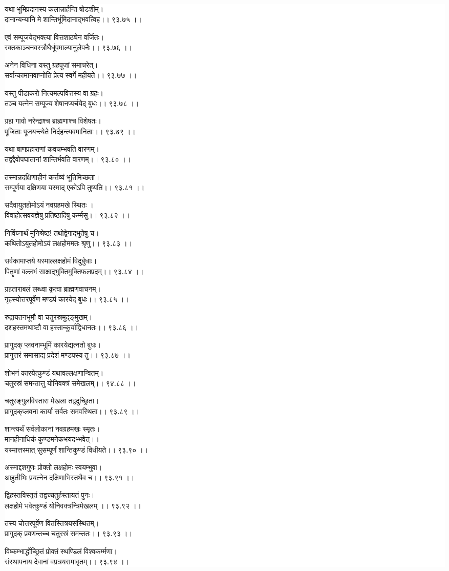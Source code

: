 यथा भूमिप्रदानस्य कलान्नार्हन्ति षोडशीम्।  
दानान्यन्यानि मे शान्तिर्भूमिदानाद्भवत्विह।। ९३.७५ ।।  
  
एवं सम्पूजयेद्भक्त्या वित्तशाठ्येन वर्जितः।  
रक्तकाञ्चनवस्त्रौघैर्धूपमाल्यानुलेपनैः।। ९३.७६ ।।  
  
अनेन विधिना यस्तु ग्रहपूजां समाचरेत्।  
सर्वान्कामानवाप्नोति प्रेत्य स्वर्गे महीयते।। ९३.७७ ।।  
  
यस्तु पीडाकरो नित्यमल्पवित्तस्य वा ग्रहः।  
तञ्च यत्नेन सम्पूज्य शेषानप्यर्चयेद् बुधः।। ९३.७८ ।।  
  
ग्रहा गावो नरेन्द्राश्च ब्राह्मणाश्च विशेषतः।  
पूजिताः पूजयन्त्येते निर्दहन्त्यवमानिताः।। ९३.७९ ।।  
  
यथा बाणप्रहाराणां कवचम्भवति वारणम्।  
तद्वद्दैवोपघातानां शान्तिर्भवति वारणम्।। ९३.८० ।।  
  
तस्मान्नदक्षिणाहीनं कर्त्तव्यं भूतिमिच्छता।  
सम्पूर्णया दक्षिणया यस्माद् एकोऽपि तुष्यति।। ९३.८१ ।।  
  
सदैवायुतहोमोऽयं नवग्रहमखे स्थितः ।  
विवाहोत्सवयज्ञेषु प्रतिष्ठादिषु कर्म्मसु।। ९३.८२ ।।  
  
निर्विघ्नार्थं मुनिश्रेष्ठ! तथोद्वेगाद्भुतेषु च।  
कथितोऽयुतहोमोऽयं लक्षहोममतः श्रृणु।। ९३.८३ ।।  
  
सर्वकामाप्तये यस्माल्लक्षहोमं विदुर्बुधाः।  
पितॄणां वल्लभं साक्षाद्भुक्तिमुक्तिफलप्रदम्।। ९३.८४ ।।  
  
ग्रहताराबलं लब्ध्वा कृत्वा ब्राह्मणवाचनम्।  
गृहस्योत्तरपूर्वेण मण्डपं कारयेद् बुधः।। ९३.८५ ।।  
  
रुद्रायतनभूमौ वा चतुरस्रमुद्ङ्‌मुखम्।  
दशहस्तमथाष्टौ वा हस्तान्कुर्याद्विधानतः।। ९३.८६ ।।  
  
प्रागुदक् प्लवनाम्भूमिं कारयेद्यत्नतो बुधः।  
प्रागुत्तरं समासाद्य प्रदेशं मण्डपस्य तु।। ९३.८७ ।।  
  
शोभनं कारयेत्कुण्डं यथावल्लक्षणान्वितम्।  
चतुरस्रं समन्तात्तु योनिवक्त्रं समेखलम्।। ९४.८८ ।।  
  
चतुरङ्गुलविस्तारा मेखला तद्वदुच्छ्रिता।  
प्रागुदक्‌प्लवना कार्या सर्वतः समवस्थिता।। ९३.८९ ।।  
  
शान्त्यर्थं सर्वलोकानां नवग्रहमखः स्मृतः।  
मानहीनाधिकं कुण्डमनेकभयदभ्भवेत्।।  
यस्मात्तस्मात् सुसम्पूर्णं शान्तिकुण्डं विधीयते।। ९३.९० ।।  
  
अस्माद्दशगुणः प्रोक्तो लक्षहोमः स्वयम्भुवा।  
आहुतीभिः प्रयत्नेन दक्षिणाभिस्तथैव च।। ९३.९१ ।।  
  
द्विहस्तविस्तृतं तद्वच्चतुर्हस्तायतं पुनः।  
लक्षहोमे भवेत्कुण्डं योनिवक्त्रन्त्रिमेखलम् ।। ९३.९२ ।।  
  
तस्य चोत्तरपूर्वेण वितस्तित्रयसंस्थितम्।  
प्रागुदक् प्रवणन्तच्च चतुरस्रं समन्ततः।। ९३.९३ ।।  
  
विष्कम्भार्द्धोच्छ्रितं प्रोक्तं स्थण्डिलं विश्वकर्म्मणा।  
संस्थापनाय देवानां वप्रत्रयसमावृतम्।। ९३.९४ ।।  
  